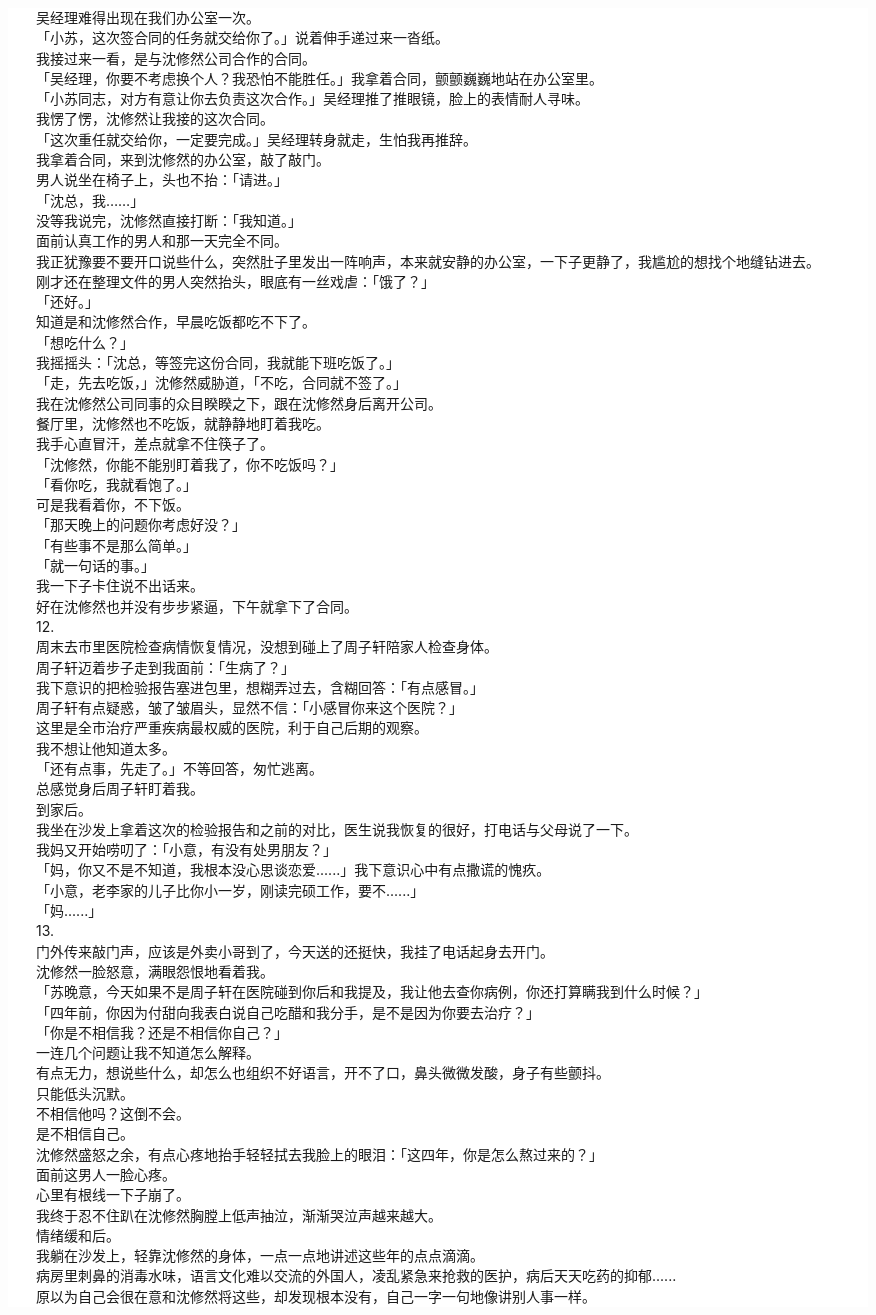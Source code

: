 &emsp;&emsp;吴经理难得出现在我们办公室一次。  
&emsp;&emsp;「小苏，这次签合同的任务就交给你了。」说着伸手递过来一沓纸。  
&emsp;&emsp;我接过来一看，是与沈修然公司合作的合同。  
&emsp;&emsp;「吴经理，你要不考虑换个人？我恐怕不能胜任。」我拿着合同，颤颤巍巍地站在办公室里。  
&emsp;&emsp;「小苏同志，对方有意让你去负责这次合作。」吴经理推了推眼镜，脸上的表情耐人寻味。  
&emsp;&emsp;我愣了愣，沈修然让我接的这次合同。  
&emsp;&emsp;「这次重任就交给你，一定要完成。」吴经理转身就走，生怕我再推辞。  
&emsp;&emsp;我拿着合同，来到沈修然的办公室，敲了敲门。  
&emsp;&emsp;男人说坐在椅子上，头也不抬：「请进。」  
&emsp;&emsp;「沈总，我……」  
&emsp;&emsp;没等我说完，沈修然直接打断：「我知道。」  
&emsp;&emsp;面前认真工作的男人和那一天完全不同。  
&emsp;&emsp;我正犹豫要不要开口说些什么，突然肚子里发出一阵响声，本来就安静的办公室，一下子更静了，我尴尬的想找个地缝钻进去。  
&emsp;&emsp;刚才还在整理文件的男人突然抬头，眼底有一丝戏虐：「饿了？」  
&emsp;&emsp;「还好。」  
&emsp;&emsp;知道是和沈修然合作，早晨吃饭都吃不下了。  
&emsp;&emsp;「想吃什么？」  
&emsp;&emsp;我摇摇头：「沈总，等签完这份合同，我就能下班吃饭了。」  
&emsp;&emsp;「走，先去吃饭，」沈修然威胁道，「不吃，合同就不签了。」  
&emsp;&emsp;我在沈修然公司同事的众目睽睽之下，跟在沈修然身后离开公司。  
&emsp;&emsp;餐厅里，沈修然也不吃饭，就静静地盯着我吃。  
&emsp;&emsp;我手心直冒汗，差点就拿不住筷子了。  
&emsp;&emsp;「沈修然，你能不能别盯着我了，你不吃饭吗？」  
&emsp;&emsp;「看你吃，我就看饱了。」  
&emsp;&emsp;可是我看着你，不下饭。  
&emsp;&emsp;「那天晚上的问题你考虑好没？」  
&emsp;&emsp;「有些事不是那么简单。」  
&emsp;&emsp;「就一句话的事。」  
&emsp;&emsp;我一下子卡住说不出话来。  
&emsp;&emsp;好在沈修然也并没有步步紧逼，下午就拿下了合同。  
&emsp;&emsp;12.  
&emsp;&emsp;周末去市里医院检查病情恢复情况，没想到碰上了周子轩陪家人检查身体。  
&emsp;&emsp;周子轩迈着步子走到我面前：「生病了？」  
&emsp;&emsp;我下意识的把检验报告塞进包里，想糊弄过去，含糊回答：「有点感冒。」  
&emsp;&emsp;周子轩有点疑惑，皱了皱眉头，显然不信：「小感冒你来这个医院？」  
&emsp;&emsp;这里是全市治疗严重疾病最权威的医院，利于自己后期的观察。  
&emsp;&emsp;我不想让他知道太多。  
&emsp;&emsp;「还有点事，先走了。」不等回答，匆忙逃离。  
&emsp;&emsp;总感觉身后周子轩盯着我。  
&emsp;&emsp;到家后。  
&emsp;&emsp;我坐在沙发上拿着这次的检验报告和之前的对比，医生说我恢复的很好，打电话与父母说了一下。  
&emsp;&emsp;我妈又开始唠叨了：「小意，有没有处男朋友？」  
&emsp;&emsp;「妈，你又不是不知道，我根本没心思谈恋爱......」我下意识心中有点撒谎的愧疚。  
&emsp;&emsp;「小意，老李家的儿子比你小一岁，刚读完硕工作，要不......」  
&emsp;&emsp;「妈......」  
&emsp;&emsp;13.  
&emsp;&emsp;门外传来敲门声，应该是外卖小哥到了，今天送的还挺快，我挂了电话起身去开门。  
&emsp;&emsp;沈修然一脸怒意，满眼怨恨地看着我。  
&emsp;&emsp;「苏晚意，今天如果不是周子轩在医院碰到你后和我提及，我让他去查你病例，你还打算瞒我到什么时候？」  
&emsp;&emsp;「四年前，你因为付甜向我表白说自己吃醋和我分手，是不是因为你要去治疗？」  
&emsp;&emsp;「你是不相信我？还是不相信你自己？」  
&emsp;&emsp;一连几个问题让我不知道怎么解释。  
&emsp;&emsp;有点无力，想说些什么，却怎么也组织不好语言，开不了口，鼻头微微发酸，身子有些颤抖。  
&emsp;&emsp;只能低头沉默。  
&emsp;&emsp;不相信他吗？这倒不会。  
&emsp;&emsp;是不相信自己。  
&emsp;&emsp;沈修然盛怒之余，有点心疼地抬手轻轻拭去我脸上的眼泪：「这四年，你是怎么熬过来的？」  
&emsp;&emsp;面前这男人一脸心疼。  
&emsp;&emsp;心里有根线一下子崩了。  
&emsp;&emsp;我终于忍不住趴在沈修然胸膛上低声抽泣，渐渐哭泣声越来越大。  
&emsp;&emsp;情绪缓和后。  
&emsp;&emsp;我躺在沙发上，轻靠沈修然的身体，一点一点地讲述这些年的点点滴滴。  
&emsp;&emsp;病房里刺鼻的消毒水味，语言文化难以交流的外国人，凌乱紧急来抢救的医护，病后天天吃药的抑郁......  
&emsp;&emsp;原以为自己会很在意和沈修然将这些，却发现根本没有，自己一字一句地像讲别人事一样。  